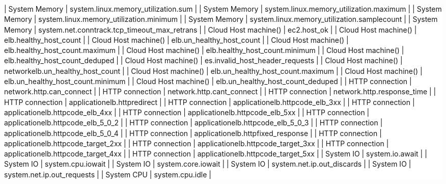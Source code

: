 | System Memory        | system.linux.memory_utilization.sum                              |
| System Memory        | system.linux.memory_utilization.maximum                          |
| System Memory        | system.linux.memory_utilization.minimum                          |
| System Memory        | system.linux.memory_utilization.samplecount                      |
| System Memory        | system.net.conntrack.tcp_timeout_max_retrans                     |
| Cloud Host machine() | ec2.host_ok                                                      |
| Cloud Host machine() | elb.healthy_host_count                                           |
| Cloud Host machine() | elb.un_healthy_host_count                                        |
| Cloud Host machine() | elb.healthy_host_count.maximum                                   |
| Cloud Host machine() | elb.healthy_host_count.minimum                                   |
| Cloud Host machine() | elb.healthy_host_count_deduped                                   |
| Cloud Host machine() | es.invalid_host_header_requests                                  |
| Cloud Host machine() | networkelb.un_healthy_host_count                                 |
| Cloud Host machine() | elb.un_healthy_host_count.maximum                                |
| Cloud Host machine() | elb.un_healthy_host_count.minimum                                |
| Cloud Host machine() | elb.un_healthy_host_count_deduped                                |
| HTTP connection      | network.http.can_connect                                         |
| HTTP connection      | network.http.cant_connect                                        |
| HTTP connection      | network.http.response_time                                       |
| HTTP connection      | applicationelb.httpredirect                                      |
| HTTP connection      | applicationelb.httpcode_elb_3xx                                  |
| HTTP connection      | applicationelb.httpcode_elb_4xx                                  |
| HTTP connection      | applicationelb.httpcode_elb_5xx                                  |
| HTTP connection      | applicationelb.httpcode_elb_5_0_2                                |
| HTTP connection      | applicationelb.httpcode_elb_5_0_3                                |
| HTTP connection      | applicationelb.httpcode_elb_5_0_4                                |
| HTTP connection      | applicationelb.httpfixed_response                                |
| HTTP connection      | applicationelb.httpcode_target_2xx                               |
| HTTP connection      | applicationelb.httpcode_target_3xx                               |
| HTTP connection      | applicationelb.httpcode_target_4xx                               |
| HTTP connection      | applicationelb.httpcode_target_5xx                               |
| System IO            | system.io.await                                                  |
| System IO            | system.cpu.iowait                                                |
| System IO            | system.core.iowait                                               |
| System IO            | system.net.ip.out_discards                                       |
| System IO            | system.net.ip.out_requests                                       |
| System CPU           | system.cpu.idle                                                  |